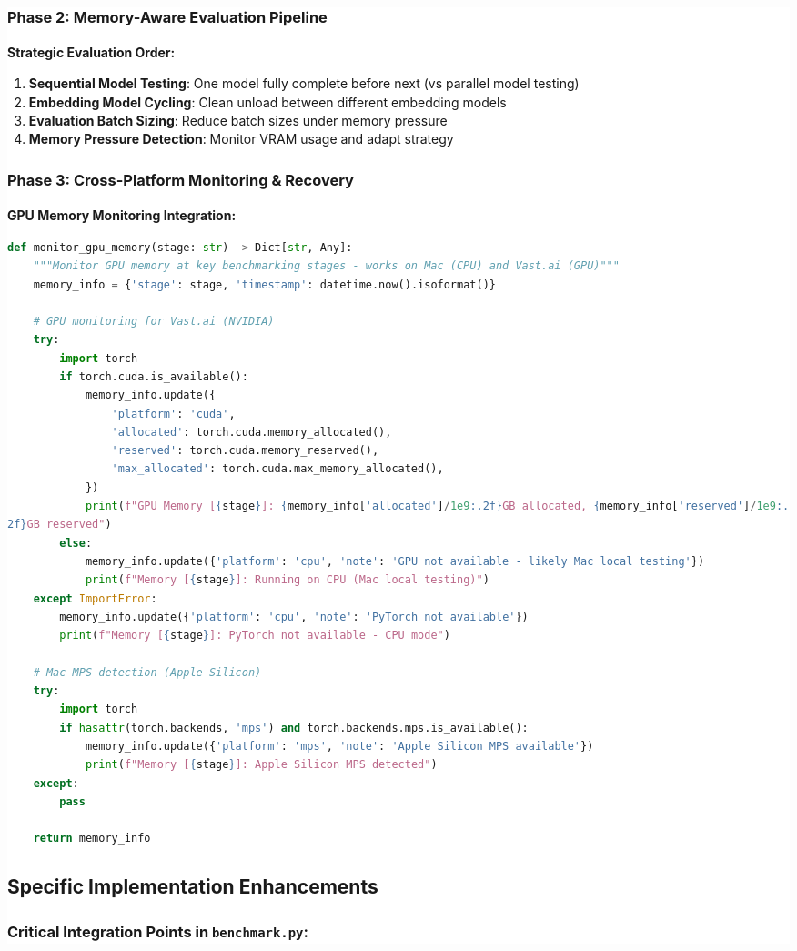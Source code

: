 ### Phase 2: Memory-Aware Evaluation Pipeline
**Strategic Evaluation Order:**
1. **Sequential Model Testing**: One model fully complete before next (vs parallel model testing)
2. **Embedding Model Cycling**: Clean unload between different embedding models
3. **Evaluation Batch Sizing**: Reduce batch sizes under memory pressure
4. **Memory Pressure Detection**: Monitor VRAM usage and adapt strategy

### Phase 3: Cross-Platform Monitoring & Recovery
**GPU Memory Monitoring Integration:**
```python
def monitor_gpu_memory(stage: str) -> Dict[str, Any]:
    """Monitor GPU memory at key benchmarking stages - works on Mac (CPU) and Vast.ai (GPU)"""
    memory_info = {'stage': stage, 'timestamp': datetime.now().isoformat()}

    # GPU monitoring for Vast.ai (NVIDIA)
    try:
        import torch
        if torch.cuda.is_available():
            memory_info.update({
                'platform': 'cuda',
                'allocated': torch.cuda.memory_allocated(),
                'reserved': torch.cuda.memory_reserved(),
                'max_allocated': torch.cuda.max_memory_allocated(),
            })
            print(f"GPU Memory [{stage}]: {memory_info['allocated']/1e9:.2f}GB allocated, {memory_info['reserved']/1e9:.2f}GB reserved")
        else:
            memory_info.update({'platform': 'cpu', 'note': 'GPU not available - likely Mac local testing'})
            print(f"Memory [{stage}]: Running on CPU (Mac local testing)")
    except ImportError:
        memory_info.update({'platform': 'cpu', 'note': 'PyTorch not available'})
        print(f"Memory [{stage}]: PyTorch not available - CPU mode")

    # Mac MPS detection (Apple Silicon)
    try:
        import torch
        if hasattr(torch.backends, 'mps') and torch.backends.mps.is_available():
            memory_info.update({'platform': 'mps', 'note': 'Apple Silicon MPS available'})
            print(f"Memory [{stage}]: Apple Silicon MPS detected")
    except:
        pass

    return memory_info
```

## Specific Implementation Enhancements

### Critical Integration Points in `benchmark.py`:
